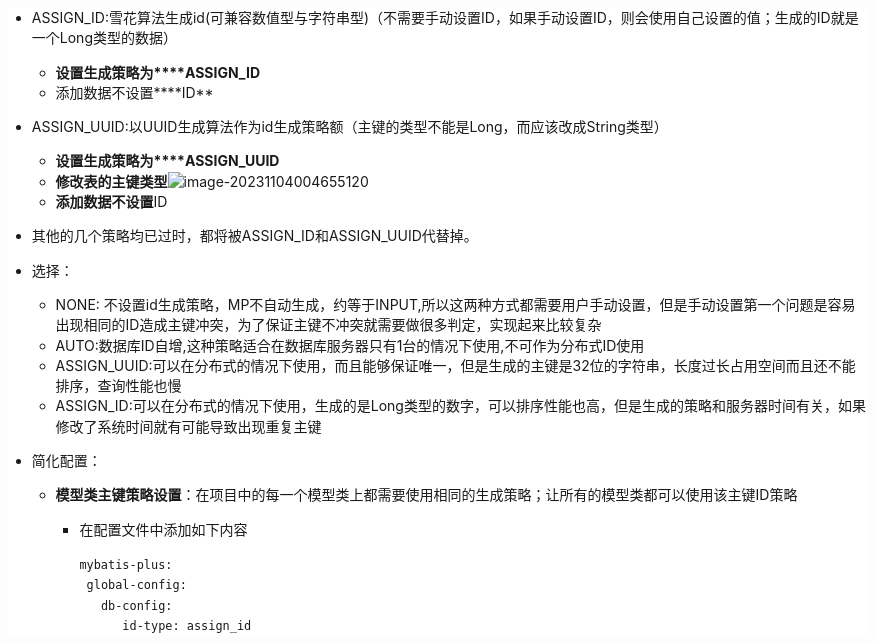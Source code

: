   - ASSIGN_ID:雪花算法生成id(可兼容数值型与字符串型)（不需要手动设置ID，如果手动设置ID，则会使用自己设置的值；生成的ID就是一个Long类型的数据）

    - **设置生成策略为****ASSIGN_ID**
    - 添加数据不设置****ID**

  - ASSIGN_UUID:以UUID生成算法作为id生成策略额（主键的类型不能是Long，而应该改成String类型）

    - **设置生成策略为****ASSIGN_UUID**
    - **修改表的主键类型**![image-20231104004655120](https://gitee.com/coi4/test/raw/master/img/image-20231104004655120.png)
    - ****添加数据不设置****ID

  - 其他的几个策略均已过时，都将被ASSIGN_ID和ASSIGN_UUID代替掉。

- 选择：

  - NONE: 不设置id生成策略，MP不自动生成，约等于INPUT,所以这两种方式都需要用户手动设置，但是手动设置第一个问题是容易出现相同的ID造成主键冲突，为了保证主键不冲突就需要做很多判定，实现起来比较复杂
  - AUTO:数据库ID自增,这种策略适合在数据库服务器只有1台的情况下使用,不可作为分布式ID使用
  - ASSIGN_UUID:可以在分布式的情况下使用，而且能够保证唯一，但是生成的主键是32位的字符串，长度过长占用空间而且还不能排序，查询性能也慢
  - ASSIGN_ID:可以在分布式的情况下使用，生成的是Long类型的数字，可以排序性能也高，但是生成的策略和服务器时间有关，如果修改了系统时间就有可能导致出现重复主键

- 简化配置：

  - **模型类主键策略设置**：在项目中的每一个模型类上都需要使用相同的生成策略；让所有的模型类都可以使用该主键ID策略

    - 在配置文件中添加如下内容

      ```
      mybatis-plus:
       global-config:
         db-config:
            id-type: assign_id
      ```


